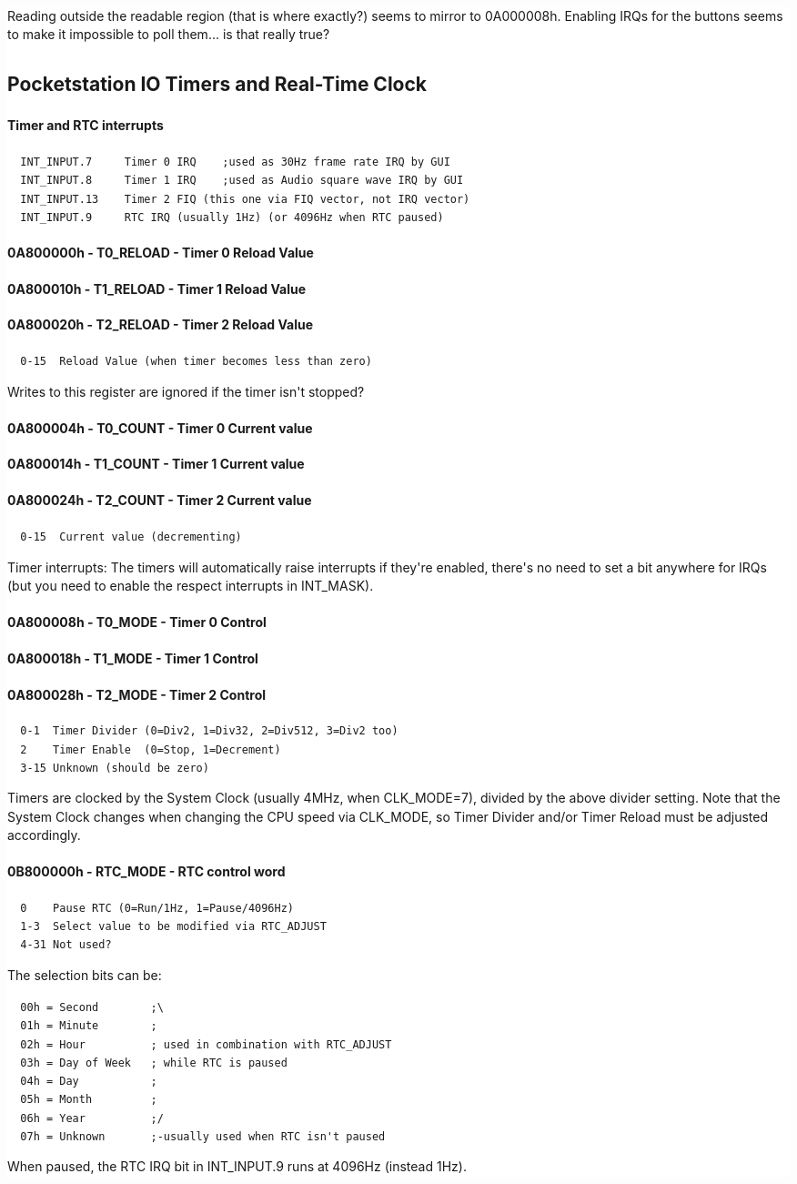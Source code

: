 Reading outside the readable region (that is where exactly?) seems to mirror to
0A000008h. Enabling IRQs for the buttons seems to make it impossible to poll
them... is that really true?<br/>



##   Pocketstation IO Timers and Real-Time Clock
#### Timer and RTC interrupts
```
  INT_INPUT.7     Timer 0 IRQ    ;used as 30Hz frame rate IRQ by GUI
  INT_INPUT.8     Timer 1 IRQ    ;used as Audio square wave IRQ by GUI
  INT_INPUT.13    Timer 2 FIQ (this one via FIQ vector, not IRQ vector)
  INT_INPUT.9     RTC IRQ (usually 1Hz) (or 4096Hz when RTC paused)
```

#### 0A800000h - T0\_RELOAD - Timer 0 Reload Value
#### 0A800010h - T1\_RELOAD - Timer 1 Reload Value
#### 0A800020h - T2\_RELOAD - Timer 2 Reload Value
```
  0-15  Reload Value (when timer becomes less than zero)
```
Writes to this register are ignored if the timer isn't stopped?<br/>

#### 0A800004h - T0\_COUNT - Timer 0 Current value
#### 0A800014h - T1\_COUNT - Timer 1 Current value
#### 0A800024h - T2\_COUNT - Timer 2 Current value
```
  0-15  Current value (decrementing)
```
Timer interrupts: The timers will automatically raise interrupts if they're
enabled, there's no need to set a bit anywhere for IRQs (but you need to enable
the respect interrupts in INT\_MASK).<br/>

#### 0A800008h - T0\_MODE - Timer 0 Control
#### 0A800018h - T1\_MODE - Timer 1 Control
#### 0A800028h - T2\_MODE - Timer 2 Control
```
  0-1  Timer Divider (0=Div2, 1=Div32, 2=Div512, 3=Div2 too)
  2    Timer Enable  (0=Stop, 1=Decrement)
  3-15 Unknown (should be zero)
```
Timers are clocked by the System Clock (usually 4MHz, when CLK\_MODE=7), divided
by the above divider setting. Note that the System Clock changes when changing
the CPU speed via CLK\_MODE, so Timer Divider and/or Timer Reload must be
adjusted accordingly.<br/>

#### 0B800000h - RTC\_MODE - RTC control word
```
  0    Pause RTC (0=Run/1Hz, 1=Pause/4096Hz)
  1-3  Select value to be modified via RTC_ADJUST
  4-31 Not used?
```
The selection bits can be:<br/>
```
  00h = Second        ;\
  01h = Minute        ;
  02h = Hour          ; used in combination with RTC_ADJUST
  03h = Day of Week   ; while RTC is paused
  04h = Day           ;
  05h = Month         ;
  06h = Year          ;/
  07h = Unknown       ;-usually used when RTC isn't paused
```
When paused, the RTC IRQ bit in INT\_INPUT.9 runs at 4096Hz (instead 1Hz).<br/>